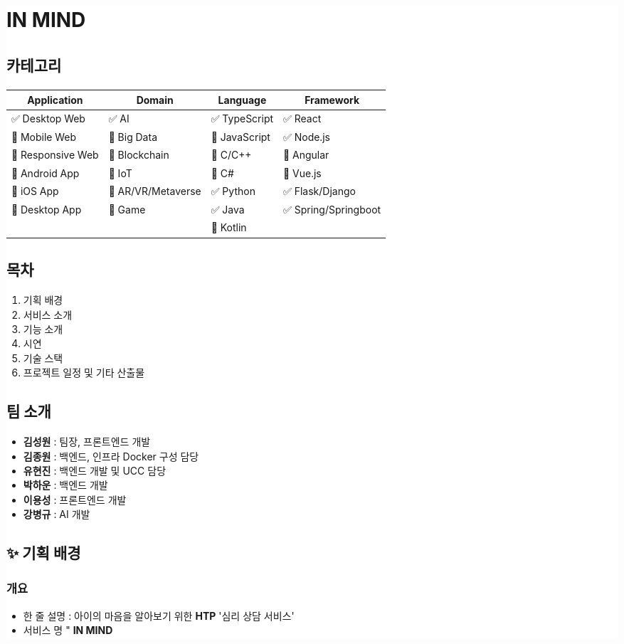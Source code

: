 # IN MIND


## 카테고리

| Application | Domain | Language | Framework |
| ---- | ---- | ---- | ---- |
| :white_check_mark: Desktop Web | :white_check_mark: AI | :white_check_mark: TypeScript | :white_check_mark: React |
| :black_square_button: Mobile Web | :black_square_button: Big Data | :black_square_button: JavaScript | :white_check_mark: Node.js |
| :black_square_button: Responsive Web | :black_square_button: Blockchain | :black_square_button: C/C++ | :black_square_button: Angular |
| :black_square_button: Android App | :black_square_button: IoT | :black_square_button: C# | :black_square_button: Vue.js |
| :black_square_button: iOS App | :black_square_button: AR/VR/Metaverse | :white_check_mark: Python | :white_check_mark: Flask/Django |
| :black_square_button: Desktop App | :black_square_button: Game | :white_check_mark: Java | :white_check_mark: Spring/Springboot |
| | | :black_square_button: Kotlin | |




## 목차
  1. 기획 배경
  2. 서비스 소개
  3. 기능 소개
  4. 시연
  5. 기술 스택
  6. 프로젝트 일정 및 기타 산출물



## 팀 소개
- **김성원** : 팀장, 프론트엔드 개발
- **김종원** : 백엔드, 인프라 Docker 구성 담당
- **유현진** : 백엔드 개발 및 UCC 담당
- **박하운** : 백엔드 개발
- **이용성** : 프론트엔드 개발
- **강병규** : AI 개발




## :sparkles: 기획 배경


### 개요

  - 한 줄 설명 : 아이의 마음을 알아보기 위한 **HTP** '심리 상담 서비스'
  - 서비스 명 " **IN MIND** 

